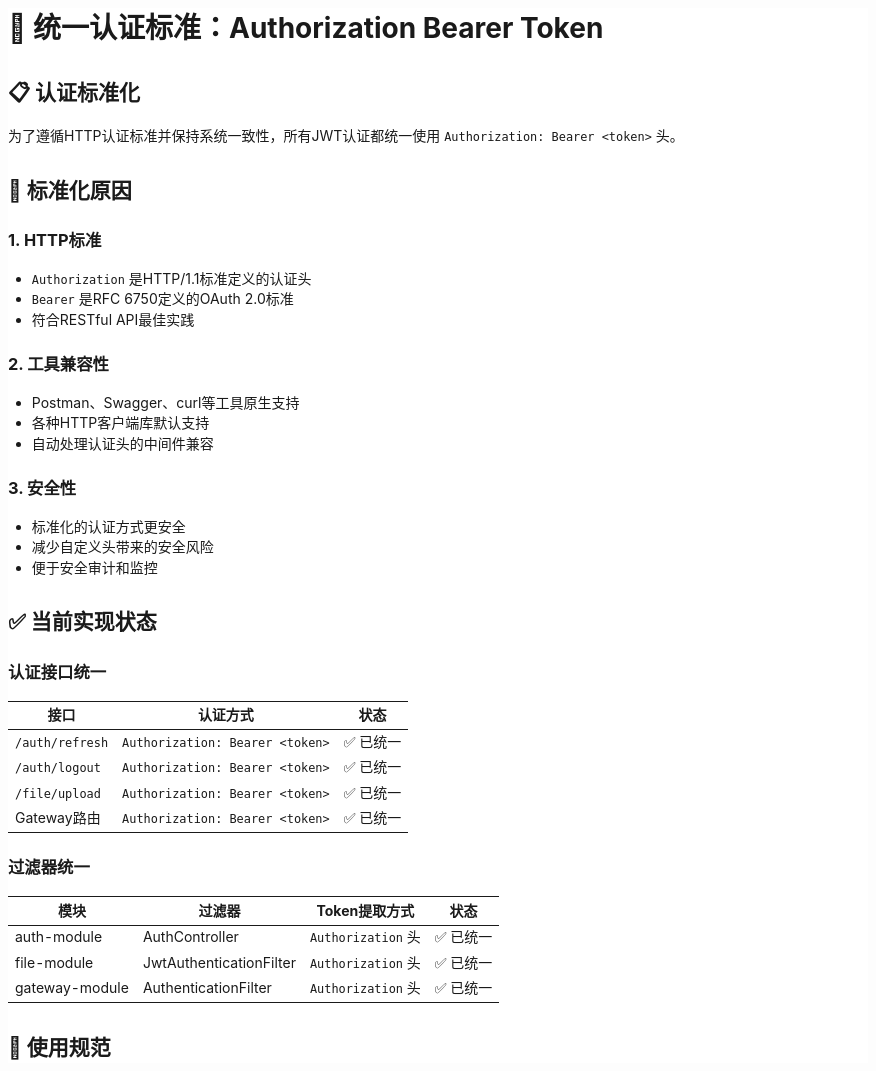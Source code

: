 # 🔐 统一认证标准：Authorization Bearer Token

## 📋 认证标准化

为了遵循HTTP认证标准并保持系统一致性，所有JWT认证都统一使用 `Authorization: Bearer <token>` 头。

## 🎯 标准化原因

### 1. **HTTP标准**
- `Authorization` 是HTTP/1.1标准定义的认证头
- `Bearer` 是RFC 6750定义的OAuth 2.0标准
- 符合RESTful API最佳实践

### 2. **工具兼容性**
- Postman、Swagger、curl等工具原生支持
- 各种HTTP客户端库默认支持
- 自动处理认证头的中间件兼容

### 3. **安全性**
- 标准化的认证方式更安全
- 减少自定义头带来的安全风险
- 便于安全审计和监控

## ✅ 当前实现状态

### 认证接口统一

| 接口 | 认证方式 | 状态 |
|------|---------|------|
| `/auth/refresh` | `Authorization: Bearer <token>` | ✅ 已统一 |
| `/auth/logout` | `Authorization: Bearer <token>` | ✅ 已统一 |
| `/file/upload` | `Authorization: Bearer <token>` | ✅ 已统一 |
| Gateway路由 | `Authorization: Bearer <token>` | ✅ 已统一 |

### 过滤器统一

| 模块 | 过滤器 | Token提取方式 | 状态 |
|------|-------|-------------|------|
| auth-module | AuthController | `Authorization` 头 | ✅ 已统一 |
| file-module | JwtAuthenticationFilter | `Authorization` 头 | ✅ 已统一 |
| gateway-module | AuthenticationFilter | `Authorization` 头 | ✅ 已统一 |

## 📝 使用规范
